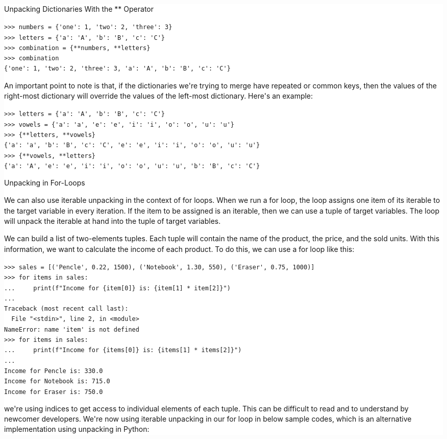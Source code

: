 Unpacking Dictionaries With the ** Operator

```
>>> numbers = {'one': 1, 'two': 2, 'three': 3}
>>> letters = {'a': 'A', 'b': 'B', 'c': 'C'}
>>> combination = {**numbers, **letters}
>>> combination
{'one': 1, 'two': 2, 'three': 3, 'a': 'A', 'b': 'B', 'c': 'C'}
```

An important point to note is that, if the dictionaries we're trying to merge have repeated or common keys, then the
values of the right-most dictionary will override the values of the left-most dictionary. Here's an example:

```
>>> letters = {'a': 'A', 'b': 'B', 'c': 'C'}
>>> vowels = {'a': 'a', 'e': 'e', 'i': 'i', 'o': 'o', 'u': 'u'}
>>> {**letters, **vowels}
{'a': 'a', 'b': 'B', 'c': 'C', 'e': 'e', 'i': 'i', 'o': 'o', 'u': 'u'}
>>> {**vowels, **letters}
{'a': 'A', 'e': 'e', 'i': 'i', 'o': 'o', 'u': 'u', 'b': 'B', 'c': 'C'}
```

Unpacking in For-Loops

We can also use iterable unpacking in the context of for loops. When we run a for loop, the loop assigns one item of its
iterable to the target variable in every iteration. If the item to be assigned is an iterable, then we can use a tuple
of target variables. The loop will unpack the iterable at hand into the tuple of target variables.

We can build a list of two-elements tuples. Each tuple will contain the name of the product, the price, and the sold
units. With this information, we want to calculate the income of each product. To do this, we can use a for loop like
this:

```
>>> sales = [('Pencle', 0.22, 1500), ('Notebook', 1.30, 550), ('Eraser', 0.75, 1000)]
>>> for items in sales:
...     print(f"Income for {item[0]} is: {item[1] * item[2]}")
... 
Traceback (most recent call last):
  File "<stdin>", line 2, in <module>
NameError: name 'item' is not defined
>>> for items in sales:
...     print(f"Income for {items[0]} is: {items[1] * items[2]}")
... 
Income for Pencle is: 330.0
Income for Notebook is: 715.0
Income for Eraser is: 750.0
```

we're using indices to get access to individual elements of each tuple. This can be difficult to read and to understand
by newcomer developers. We're now using iterable unpacking in our for loop in below sample codes, which is an
alternative implementation using unpacking in Python:
